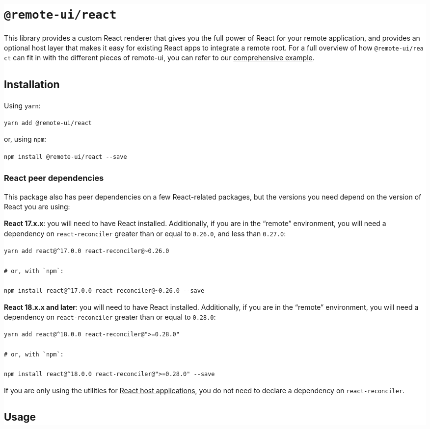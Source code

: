 # `@remote-ui/react`

This library provides a custom React renderer that gives you the full power of React for your remote application, and provides an optional host layer that makes it easy for existing React apps to integrate a remote root. For a full overview of how `@remote-ui/react` can fit in with the different pieces of remote-ui, you can refer to our [comprehensive example](../../README.md#example).

## Installation

Using `yarn`:

```
yarn add @remote-ui/react
```

or, using `npm`:

```
npm install @remote-ui/react --save
```

### React peer dependencies

This package also has peer dependencies on a few React-related packages, but the versions you need depend on the version of React you are using:

**React 17.x.x**: you will need to have React installed. Additionally, if you are in the “remote” environment, you will need a dependency on `react-reconciler` greater than or equal to `0.26.0`, and less than `0.27.0`:

```
yarn add react@^17.0.0 react-reconciler@~0.26.0

# or, with `npm`:

npm install react@^17.0.0 react-reconciler@~0.26.0 --save
```

**React 18.x.x and later**: you will need to have React installed. Additionally, if you are in the “remote” environment, you will need a dependency on `react-reconciler` greater than or equal to `0.28.0`:

```
yarn add react@^18.0.0 react-reconciler@">=0.28.0"

# or, with `npm`:

npm install react@^18.0.0 react-reconciler@">=0.28.0" --save
```

If you are only using the utilities for [React host applications](#host-environment), you do not need to declare a dependency on `react-reconciler`.

## Usage
